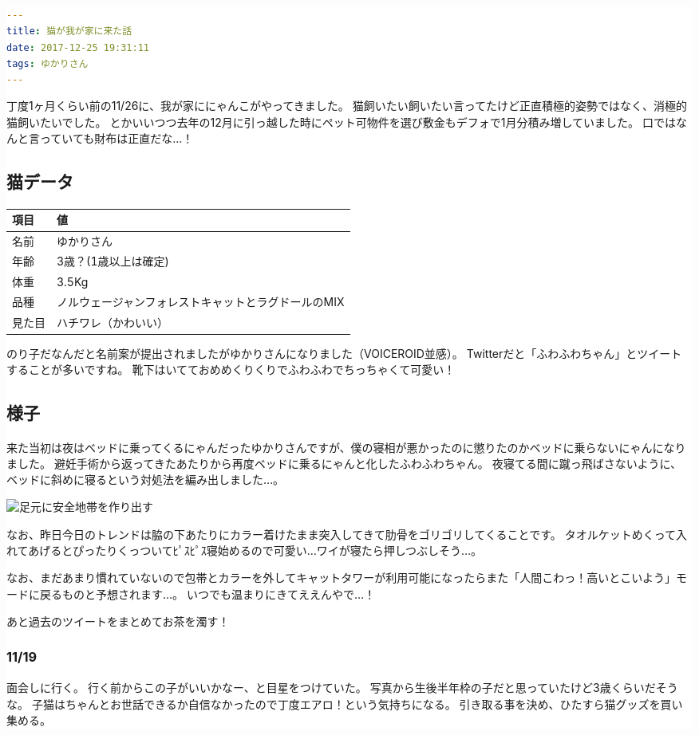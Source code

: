```yaml
---
title: 猫が我が家に来た話
date: 2017-12-25 19:31:11
tags: ゆかりさん
---
```


<script async src="https://platform.twitter.com/widgets.js" charset="utf-8"></script>

丁度1ヶ月くらい前の11/26に、我が家ににゃんこがやってきました。
猫飼いたい飼いたい言ってたけど正直積極的姿勢ではなく、消極的猫飼いたいでした。
とかいいつつ去年の12月に引っ越した時にペット可物件を選び敷金もデフォで1月分積み増していました。
口ではなんと言っていても財布は正直だな…！

## 猫データ

|項目  |値  |
|:----|:---|
|名前  |ゆかりさん |
|年齢  |3歳？(1歳以上は確定)|
|体重  |3.5Kg |
|品種  |ノルウェージャンフォレストキャットとラグドールのMIX |
|見た目 |ハチワレ（かわいい）|

のり子だなんだと名前案が提出されましたがゆかりさんになりました（VOICEROID並感）。
Twitterだと「ふわふわちゃん」とツイートすることが多いですね。
靴下はいてておめめくりくりでふわふわでちっちゃくて可愛い！

## 様子

来た当初は夜はベッドに乗ってくるにゃんだったゆかりさんですが、僕の寝相が悪かったのに懲りたのかベッドに乗らないにゃんになりました。
避妊手術から返ってきたあたりから再度ベッドに乗るにゃんと化したふわふわちゃん。
夜寝てる間に蹴っ飛ばさないように、ベッドに斜めに寝るという対処法を編み出しました…。

<img src="/images/2017-12-25-new-family/safety.png" title="足元に安全地帯を作り出す">

なお、昨日今日のトレンドは脇の下あたりにカラー着けたまま突入してきて肋骨をゴリゴリしてくることです。
タオルケットめくって入れてあげるとぴったりくっついてﾋﾟｽﾋﾟｽ寝始めるので可愛い…ワイが寝たら押しつぶしそう…。

なお、まだあまり慣れていないので包帯とカラーを外してキャットタワーが利用可能になったらまた「人間こわっ！高いとこいよう」モードに戻るものと予想されます…。
いつでも温まりにきてええんやで…！

あと過去のツイートをまとめてお茶を濁す！

### 11/19

面会しに行く。
行く前からこの子がいいかなー、と目星をつけていた。
写真から生後半年枠の子だと思っていたけど3歳くらいだそうな。
子猫はちゃんとお世話できるか自信なかったので丁度エアロ！という気持ちになる。
引き取る事を決め、ひたすら猫グッズを買い集める。
